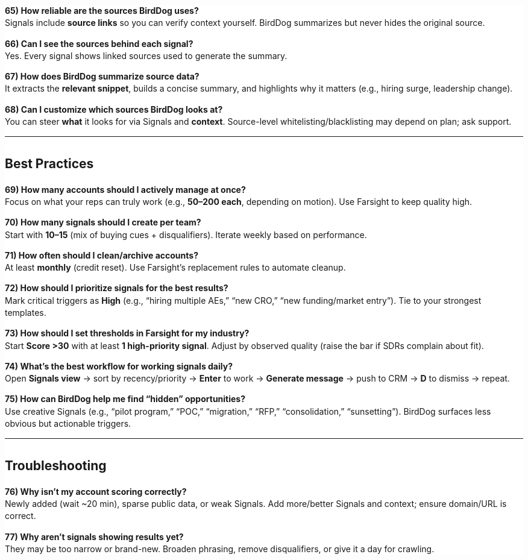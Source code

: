 **65) How reliable are the sources BirdDog uses?**  
Signals include **source links** so you can verify context yourself. BirdDog summarizes but never hides the original source.

**66) Can I see the sources behind each signal?**  
Yes. Every signal shows linked sources used to generate the summary.

**67) How does BirdDog summarize source data?**  
It extracts the **relevant snippet**, builds a concise summary, and highlights why it matters (e.g., hiring surge, leadership change).

**68) Can I customize which sources BirdDog looks at?**  
You can steer **what** it looks for via Signals and **context**. Source-level whitelisting/blacklisting may depend on plan; ask support.

---

## Best Practices
**69) How many accounts should I actively manage at once?**  
Focus on what your reps can truly work (e.g., **50–200 each**, depending on motion). Use Farsight to keep quality high.

**70) How many signals should I create per team?**  
Start with **10–15** (mix of buying cues + disqualifiers). Iterate weekly based on performance.

**71) How often should I clean/archive accounts?**  
At least **monthly** (credit reset). Use Farsight’s replacement rules to automate cleanup.

**72) How should I prioritize signals for the best results?**  
Mark critical triggers as **High** (e.g., “hiring multiple AEs,” “new CRO,” “new funding/market entry”). Tie to your strongest templates.

**73) How should I set thresholds in Farsight for my industry?**  
Start **Score >30** with at least **1 high-priority signal**. Adjust by observed quality (raise the bar if SDRs complain about fit).

**74) What’s the best workflow for working signals daily?**  
Open **Signals view** → sort by recency/priority → **Enter** to work → **Generate message** → push to CRM → **D** to dismiss → repeat.

**75) How can BirdDog help me find “hidden” opportunities?**  
Use creative Signals (e.g., “pilot program,” “POC,” “migration,” “RFP,” “consolidation,” “sunsetting”). BirdDog surfaces less obvious but actionable triggers.

---

## Troubleshooting
**76) Why isn’t my account scoring correctly?**  
Newly added (wait ~20 min), sparse public data, or weak Signals. Add more/better Signals and context; ensure domain/URL is correct.

**77) Why aren’t signals showing results yet?**  
They may be too narrow or brand-new. Broaden phrasing, remove disqualifiers, or give it a day for crawling.
